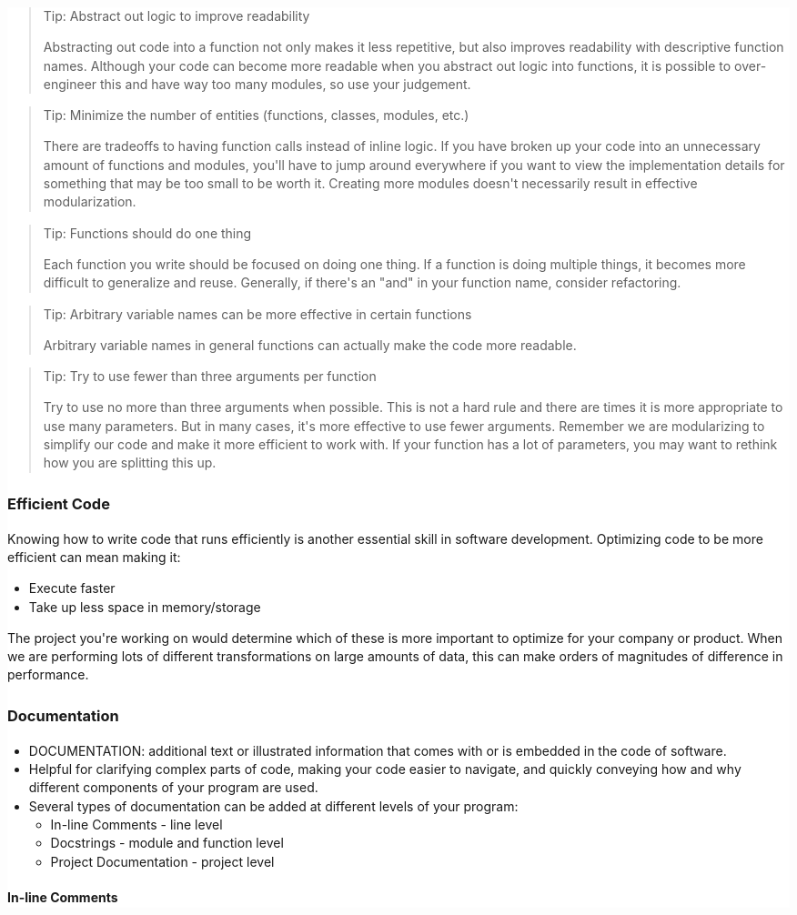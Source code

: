 > Tip: Abstract out logic to improve readability
>
> Abstracting out code into a function not only makes it less repetitive, but also improves readability with descriptive function names. Although your code can become more readable when you abstract out logic into functions, it is possible to over-engineer this and have way too many modules, so use your judgement.

> Tip: Minimize the number of entities (functions, classes, modules, etc.)
>
> There are tradeoffs to having function calls instead of inline logic. If you have broken up your code into an unnecessary amount of functions and modules, you'll have to jump around everywhere if you want to view the implementation details for something that may be too small to be worth it. Creating more modules doesn't necessarily result in effective modularization.

> Tip: Functions should do one thing
>
> Each function you write should be focused on doing one thing. If a function is doing multiple things, it becomes more difficult to generalize and reuse. Generally, if there's an "and" in your function name, consider refactoring.

> Tip: Arbitrary variable names can be more effective in certain functions
>
> Arbitrary variable names in general functions can actually make the code more readable.

> Tip: Try to use fewer than three arguments per function
>
> Try to use no more than three arguments when possible. This is not a hard rule and there are times it is more appropriate to use many parameters. But in many cases, it's more effective to use fewer arguments. Remember we are modularizing to simplify our code and make it more efficient to work with. If your function has a lot of parameters, you may want to rethink how you are splitting this up.

### Efficient Code

Knowing how to write code that runs efficiently is another essential skill in software development. Optimizing code to be more efficient can mean making it:

- Execute faster
- Take up less space in memory/storage

The project you're working on would determine which of these is more important to optimize for your company or product. When we are performing lots of different transformations on large amounts of data, this can make orders of magnitudes of difference in performance.

### Documentation

- DOCUMENTATION: additional text or illustrated information that comes with or is embedded in the code of software.
- Helpful for clarifying complex parts of code, making your code easier to navigate, and quickly conveying how and why different components of your program are used.
- Several types of documentation can be added at different levels of your program:
  - In-line Comments - line level
  - Docstrings - module and function level
  - Project Documentation - project level

#### In-line Comments
